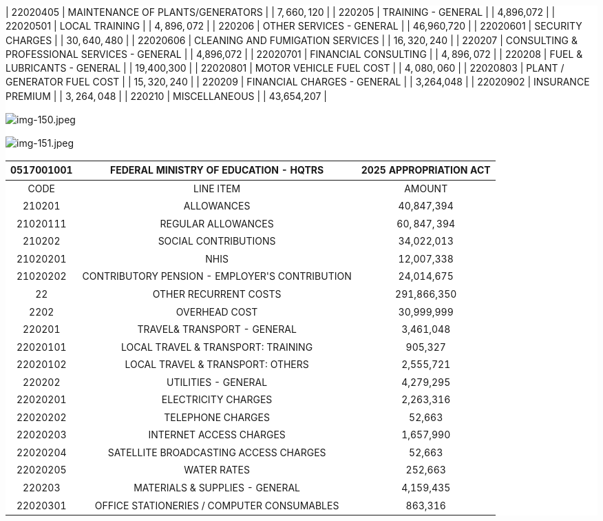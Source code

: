 | 22020405 | MAINTENANCE OF PLANTS/GENERATORS |  | $7,660,120$ |
| 220205 | TRAINING - GENERAL |  | 4,896,072 |
| 22020501 | LOCAL TRAINING |  | $4,896,072$ |
| 220206 | OTHER SERVICES - GENERAL |  | 46,960,720 |
| 22020601 | SECURITY CHARGES |  | $30,640,480$ |
| 22020606 | CLEANING AND FUMIGATION SERVICES |  | $16,320,240$ |
| 220207 | CONSULTING \& PROFESSIONAL SERVICES - GENERAL |  | 4,896,072 |
| 22020701 | FINANCIAL CONSULTING |  | $4,896,072$ |
| 220208 | FUEL \& LUBRICANTS - GENERAL |  | 19,400,300 |
| 22020801 | MOTOR VEHICLE FUEL COST |  | $4,080,060$ |
| 22020803 | PLANT / GENERATOR FUEL COST |  | $15,320,240$ |
| 220209 | FINANCIAL CHARGES - GENERAL |  | 3,264,048 |
| 22020902 | INSURANCE PREMIUM |  | $3,264,048$ |
| 220210 | MISCELLANEOUS |  | 43,654,207 |

![img-150.jpeg](img-150.jpeg)

![img-151.jpeg](img-151.jpeg)

| 0517001001 | FEDERAL MINISTRY OF EDUCATION - HQTRS | 2025 APPROPRIATION ACT |
| :--: | :--: | :--: |
| CODE | LINE ITEM | AMOUNT |
| 210201 | ALLOWANCES | 40,847,394 |
| 21020111 | REGULAR ALLOWANCES | $60,847,394$ |
| 210202 | SOCIAL CONTRIBUTIONS | 34,022,013 |
| 21020201 | NHIS | 12,007,338 |
| 21020202 | CONTRIBUTORY PENSION - EMPLOYER'S CONTRIBUTION | 24,014,675 |
| 22 | OTHER RECURRENT COSTS | 291,866,350 |
| 2202 | OVERHEAD COST | 30,999,999 |
| 220201 | TRAVEL\& TRANSPORT - GENERAL | 3,461,048 |
| 22020101 | LOCAL TRAVEL \& TRANSPORT: TRAINING | 905,327 |
| 22020102 | LOCAL TRAVEL \& TRANSPORT: OTHERS | 2,555,721 |
| 220202 | UTILITIES - GENERAL | 4,279,295 |
| 22020201 | ELECTRICITY CHARGES | 2,263,316 |
| 22020202 | TELEPHONE CHARGES | 52,663 |
| 22020203 | INTERNET ACCESS CHARGES | 1,657,990 |
| 22020204 | SATELLITE BROADCASTING ACCESS CHARGES | 52,663 |
| 22020205 | WATER RATES | 252,663 |
| 220203 | MATERIALS \& SUPPLIES - GENERAL | 4,159,435 |
| 22020301 | OFFICE STATIONERIES / COMPUTER CONSUMABLES | 863,316 |